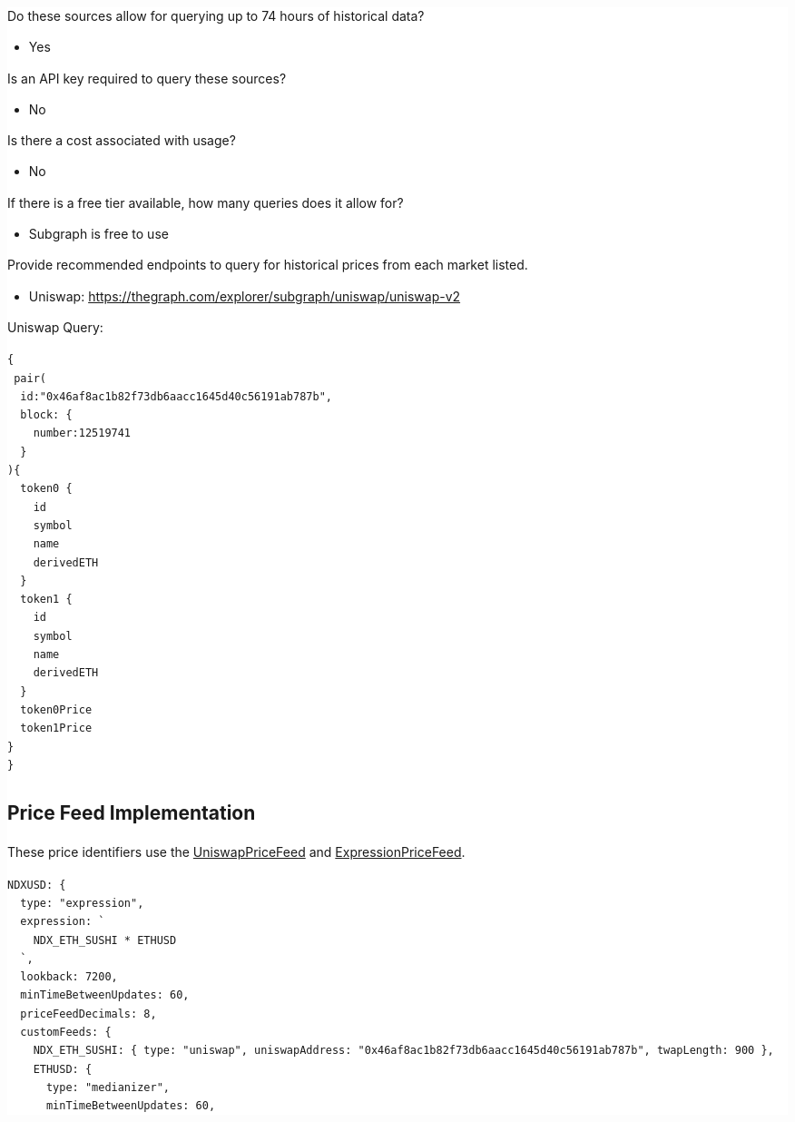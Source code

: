 Do these sources allow for querying up to 74 hours of historical data?
- Yes

Is an API key required to query these sources?
- No

Is there a cost associated with usage?
- No

If there is a free tier available, how many queries does it allow for?
- Subgraph is free to use

Provide recommended endpoints to query for historical prices from each market listed.

* Uniswap: https://thegraph.com/explorer/subgraph/uniswap/uniswap-v2


Uniswap Query:

```
{
 pair(
  id:"0x46af8ac1b82f73db6aacc1645d40c56191ab787b",
  block: {
    number:12519741
  }
){
  token0 {
    id
    symbol
    name
    derivedETH
  }
  token1 {
    id
    symbol
    name
    derivedETH
  }
  token0Price
  token1Price
}
}

```

## Price Feed Implementation

These price identifiers use the [UniswapPriceFeed](https://github.com/UMAprotocol/protocol/blob/master/packages/financial-templates-lib/src/price-feed/UniswapPriceFeed.js) and [ExpressionPriceFeed](https://github.com/UMAprotocol/protocol/blob/master/packages/financial-templates-lib/src/price-feed/ExpressionPriceFeed.js).

```
NDXUSD: {
  type: "expression",
  expression: `
    NDX_ETH_SUSHI * ETHUSD
  `,
  lookback: 7200,
  minTimeBetweenUpdates: 60,
  priceFeedDecimals: 8,
  customFeeds: {
    NDX_ETH_SUSHI: { type: "uniswap", uniswapAddress: "0x46af8ac1b82f73db6aacc1645d40c56191ab787b", twapLength: 900 },
    ETHUSD: {
      type: "medianizer",
      minTimeBetweenUpdates: 60,
```
